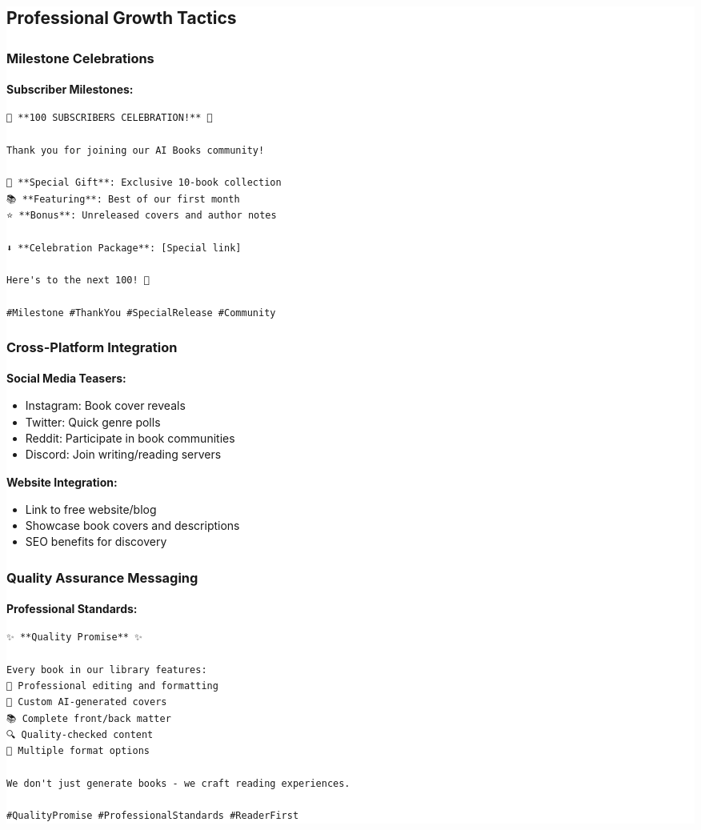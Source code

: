## Professional Growth Tactics

### Milestone Celebrations

**Subscriber Milestones:**

```
🎉 **100 SUBSCRIBERS CELEBRATION!** 🎉

Thank you for joining our AI Books community!

🎁 **Special Gift**: Exclusive 10-book collection
📚 **Featuring**: Best of our first month
⭐ **Bonus**: Unreleased covers and author notes

⬇️ **Celebration Package**: [Special link]

Here's to the next 100! 🚀

#Milestone #ThankYou #SpecialRelease #Community
```

### Cross-Platform Integration

**Social Media Teasers:**

- Instagram: Book cover reveals
- Twitter: Quick genre polls
- Reddit: Participate in book communities
- Discord: Join writing/reading servers

**Website Integration:**

- Link to free website/blog
- Showcase book covers and descriptions
- SEO benefits for discovery

### Quality Assurance Messaging

**Professional Standards:**

```
✨ **Quality Promise** ✨

Every book in our library features:
📖 Professional editing and formatting
🎨 Custom AI-generated covers
📚 Complete front/back matter
🔍 Quality-checked content
📱 Multiple format options

We don't just generate books - we craft reading experiences.

#QualityPromise #ProfessionalStandards #ReaderFirst
```
